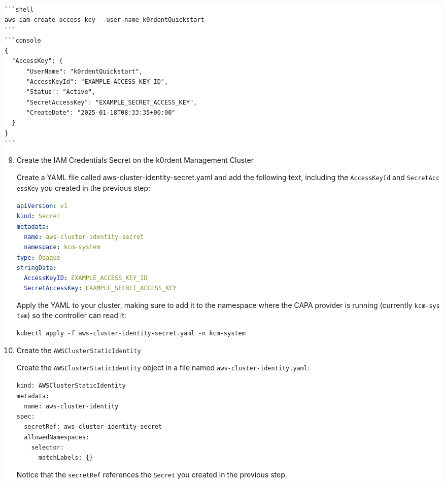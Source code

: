 	```shell
	aws iam create-access-key --user-name k0rdentQuickstart 
	```
	```console
	{
	  "AccessKey": {
		  "UserName": "k0rdentQuickstart",
		  "AccessKeyId": "EXAMPLE_ACCESS_KEY_ID",
		  "Status": "Active",
		  "SecretAccessKey": "EXAMPLE_SECRET_ACCESS_KEY",
		  "CreateDate": "2025-01-18T08:33:35+00:00"
	  }
	}
	```

9. Create the IAM Credentials Secret on the k0rdent Management Cluster

	Create a YAML file called aws-cluster-identity-secret.yaml and add the following text, including the `AccessKeyId` and `SecretAccessKey` you created in the previous step:

	```yaml
	apiVersion: v1
	kind: Secret
	metadata:
	  name: aws-cluster-identity-secret
	  namespace: kcm-system
	type: Opaque
	stringData:
	  AccessKeyID: EXAMPLE_ACCESS_KEY_ID
	  SecretAccessKey: EXAMPLE_SECRET_ACCESS_KEY
	```

	Apply the YAML to your cluster, making sure to add it to the namespace where the CAPA provider is running (currently `kcm-system`) so the controller can read it:

	```shell
	kubectl apply -f aws-cluster-identity-secret.yaml -n kcm-system
	```

11. Create the `AWSClusterStaticIdentity`

	Create the `AWSClusterStaticIdentity` object in a file named `aws-cluster-identity.yaml`:

	```shell
	kind: AWSClusterStaticIdentity
	metadata:
	  name: aws-cluster-identity
	spec:
	  secretRef: aws-cluster-identity-secret
	  allowedNamespaces:
	    selector:
		  matchLabels: {}
	```

	Notice that the `secretRef` references the `Secret` you created in the previous step.
